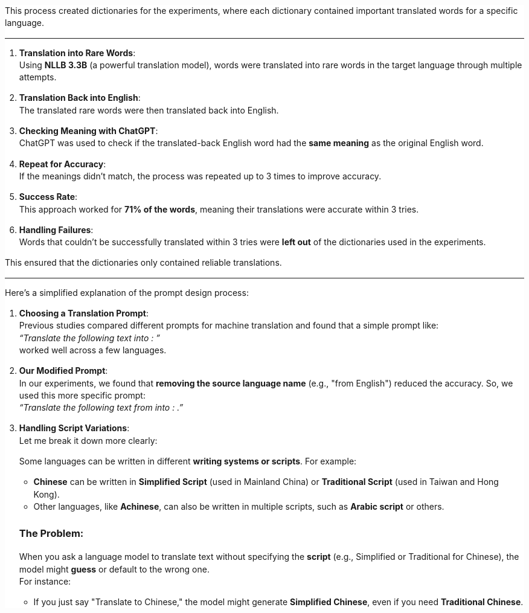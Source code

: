 This process created dictionaries for the experiments, where each dictionary contained important translated words for a specific language.

---


1. **Translation into Rare Words**:  
   Using **NLLB 3.3B** (a powerful translation model), words were translated into rare words in the target language through multiple attempts.

2. **Translation Back into English**:  
   The translated rare words were then translated back into English.

3. **Checking Meaning with ChatGPT**:  
   ChatGPT was used to check if the translated-back English word had the **same meaning** as the original English word.  

4. **Repeat for Accuracy**:  
   If the meanings didn’t match, the process was repeated up to 3 times to improve accuracy.

5. **Success Rate**:  
   This approach worked for **71% of the words**, meaning their translations were accurate within 3 tries.

6. **Handling Failures**:  
   Words that couldn’t be successfully translated within 3 tries were **left out** of the dictionaries used in the experiments.

This ensured that the dictionaries only contained reliable translations.

---

Here’s a simplified explanation of the prompt design process:

1. **Choosing a Translation Prompt**:  
   Previous studies compared different prompts for machine translation and found that a simple prompt like:  
   *“Translate the following text into <target-language>: <source-sentence>”*  
   worked well across a few languages.  

2. **Our Modified Prompt**:  
   In our experiments, we found that **removing the source language name** (e.g., "from English") reduced the accuracy. So, we used this more specific prompt:  
   *“Translate the following text from <source-language> into <target-language>: <source-sentence>.”*

3. **Handling Script Variations**:  
   Let me break it down more clearly:

    Some languages can be written in different **writing systems or scripts**. For example:  
    - **Chinese** can be written in **Simplified Script** (used in Mainland China) or **Traditional Script** (used in Taiwan and Hong Kong).  
    - Other languages, like **Achinese**, can also be written in multiple scripts, such as **Arabic script** or others.

    ### The Problem:  
    When you ask a language model to translate text without specifying the **script** (e.g., Simplified or Traditional for Chinese), the model might **guess** or default to the wrong one.  
    For instance:  
    - If you just say "Translate to Chinese," the model might generate **Simplified Chinese**, even if you need **Traditional Chinese**.
